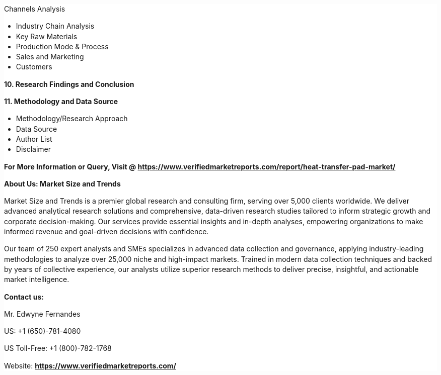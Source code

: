 Channels Analysis</strong></p><ul><li>Industry Chain Analysis</li><li>Key Raw Materials</li><li>Production Mode &amp; Process</li><li>Sales and Marketing</li><li>Customers</li></ul><p><strong>10. Research Findings and Conclusion</strong></p><p><strong>11. Methodology and Data Source</strong></p><ul><li>Methodology/Research Approach</li><li>Data Source</li><li>Author List</li><li>Disclaimer</li></ul></p><p><strong>For More Information or Query, Visit @ <a href="https://www.verifiedmarketreports.com/report/heat-transfer-pad-market/">https://www.verifiedmarketreports.com/report/heat-transfer-pad-market/</a></strong></p><p><strong>About Us: Market Size and Trends</strong></p><p>Market Size and Trends is a premier global research and consulting firm, serving over 5,000 clients worldwide. We deliver advanced analytical research solutions and comprehensive, data-driven research studies tailored to inform strategic growth and corporate decision-making. Our services provide essential insights and in-depth analyses, empowering organizations to make informed revenue and goal-driven decisions with confidence.</p><p>Our team of 250 expert analysts and SMEs specializes in advanced data collection and governance, applying industry-leading methodologies to analyze over 25,000 niche and high-impact markets. Trained in modern data collection techniques and backed by years of collective experience, our analysts utilize superior research methods to deliver precise, insightful, and actionable market intelligence.</p><p><strong>Contact us:</strong></p><p>Mr. Edwyne Fernandes</p><p>US: +1 (650)-781-4080</p><p>US Toll-Free: +1 (800)-782-1768</p><p>Website: <strong><a href="https://www.verifiedmarketreports.com/">https://www.verifiedmarketreports.com/</a></strong></p>
